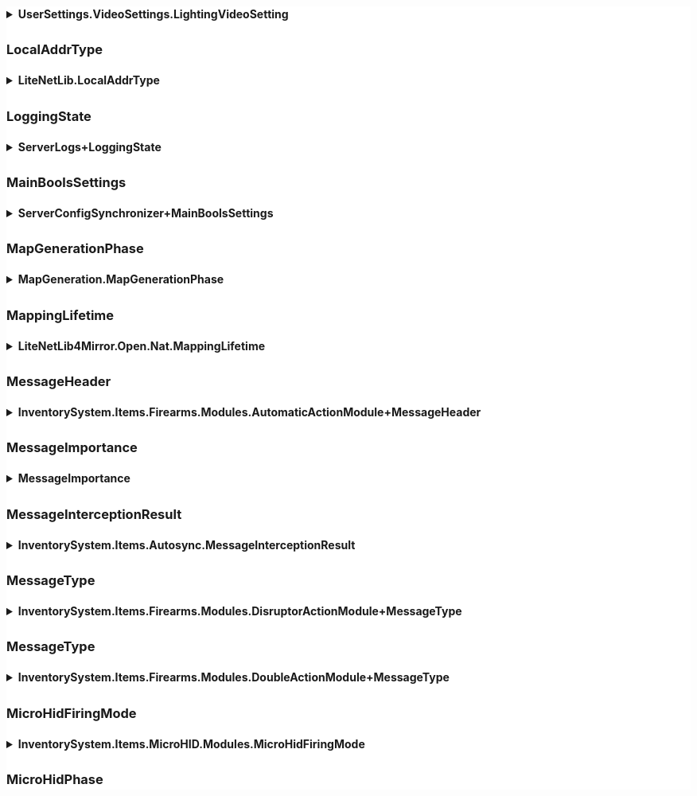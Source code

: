 <details><summary><b>UserSettings.VideoSettings.LightingVideoSetting</b></summary></details>

### LocalAddrType

<details><summary><b>LiteNetLib.LocalAddrType</b></summary></details>

### LoggingState

<details><summary><b>ServerLogs+LoggingState</b></summary></details>

### MainBoolsSettings

<details><summary><b>ServerConfigSynchronizer+MainBoolsSettings</b></summary></details>

### MapGenerationPhase

<details><summary><b>MapGeneration.MapGenerationPhase</b></summary></details>

### MappingLifetime

<details><summary><b>LiteNetLib4Mirror.Open.Nat.MappingLifetime</b></summary></details>

### MessageHeader

<details><summary><b>InventorySystem.Items.Firearms.Modules.AutomaticActionModule+MessageHeader</b></summary></details>

### MessageImportance

<details><summary><b>MessageImportance</b></summary></details>

### MessageInterceptionResult

<details><summary><b>InventorySystem.Items.Autosync.MessageInterceptionResult</b></summary></details>

### MessageType

<details><summary><b>InventorySystem.Items.Firearms.Modules.DisruptorActionModule+MessageType</b></summary></details>

### MessageType

<details><summary><b>InventorySystem.Items.Firearms.Modules.DoubleActionModule+MessageType</b></summary></details>

### MicroHidFiringMode

<details><summary><b>InventorySystem.Items.MicroHID.Modules.MicroHidFiringMode</b></summary></details>

### MicroHidPhase
